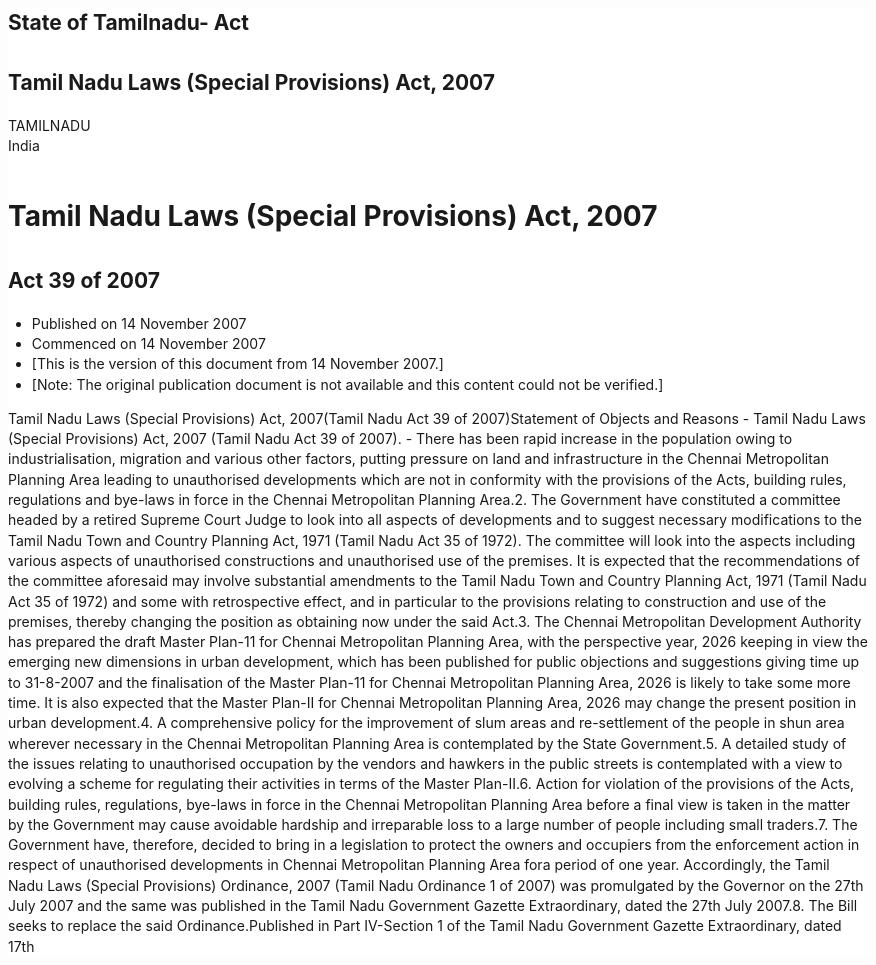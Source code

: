 ## State of Tamilnadu- Act

## Tamil Nadu Laws (Special Provisions) Act, 2007

TAMILNADU  
India

# Tamil Nadu Laws (Special Provisions) Act, 2007

## Act 39 of 2007

  * Published on 14 November 2007 
  * Commenced on 14 November 2007 
  * [This is the version of this document from 14 November 2007.] 
  * [Note: The original publication document is not available and this content could not be verified.] 

Tamil Nadu Laws (Special Provisions) Act, 2007(Tamil Nadu Act 39 of
2007)Statement of Objects and Reasons - Tamil Nadu Laws (Special Provisions)
Act, 2007 (Tamil Nadu Act 39 of 2007). - There has been rapid increase in the
population owing to industrialisation, migration and various other factors,
putting pressure on land and infrastructure in the Chennai Metropolitan
Planning Area leading to unauthorised developments which are not in conformity
with the provisions of the Acts, building rules, regulations and bye-laws in
force in the Chennai Metropolitan Planning Area.2\. The Government have
constituted a committee headed by a retired Supreme Court Judge to look into
all aspects of developments and to suggest necessary modifications to the
Tamil Nadu Town and Country Planning Act, 1971 (Tamil Nadu Act 35 of 1972).
The committee will look into the aspects including various aspects of
unauthorised constructions and unauthorised use of the premises. It is
expected that the recommendations of the committee aforesaid may involve
substantial amendments to the Tamil Nadu Town and Country Planning Act, 1971
(Tamil Nadu Act 35 of 1972) and some with retrospective effect, and in
particular to the provisions relating to construction and use of the premises,
thereby changing the position as obtaining now under the said Act.3\. The
Chennai Metropolitan Development Authority has prepared the draft Master
Plan-11 for Chennai Metropolitan Planning Area, with the perspective year,
2026 keeping in view the emerging new dimensions in urban development, which
has been published for public objections and suggestions giving time up to
31-8-2007 and the finalisation of the Master Plan-11 for Chennai Metropolitan
Planning Area, 2026 is likely to take some more time. It is also expected that
the Master Plan-II for Chennai Metropolitan Planning Area, 2026 may change the
present position in urban development.4\. A comprehensive policy for the
improvement of slum areas and re-settlement of the people in shun area
wherever necessary in the Chennai Metropolitan Planning Area is contemplated
by the State Government.5\. A detailed study of the issues relating to
unauthorised occupation by the vendors and hawkers in the public streets is
contemplated with a view to evolving a scheme for regulating their activities
in terms of the Master Plan-II.6\. Action for violation of the provisions of
the Acts, building rules, regulations, bye-laws in force in the Chennai
Metropolitan Planning Area before a final view is taken in the matter by the
Government may cause avoidable hardship and irreparable loss to a large number
of people including small traders.7\. The Government have, therefore, decided
to bring in a legislation to protect the owners and occupiers from the
enforcement action in respect of unauthorised developments in Chennai
Metropolitan Planning Area fora period of one year. Accordingly, the Tamil
Nadu Laws (Special Provisions) Ordinance, 2007 (Tamil Nadu Ordinance 1 of
2007) was promulgated by the Governor on the 27th July 2007 and the same was
published in the Tamil Nadu Government Gazette Extraordinary, dated the 27th
July 2007.8\. The Bill seeks to replace the said Ordinance.Published in Part
IV-Section 1 of the Tamil Nadu Government Gazette Extraordinary, dated 17th